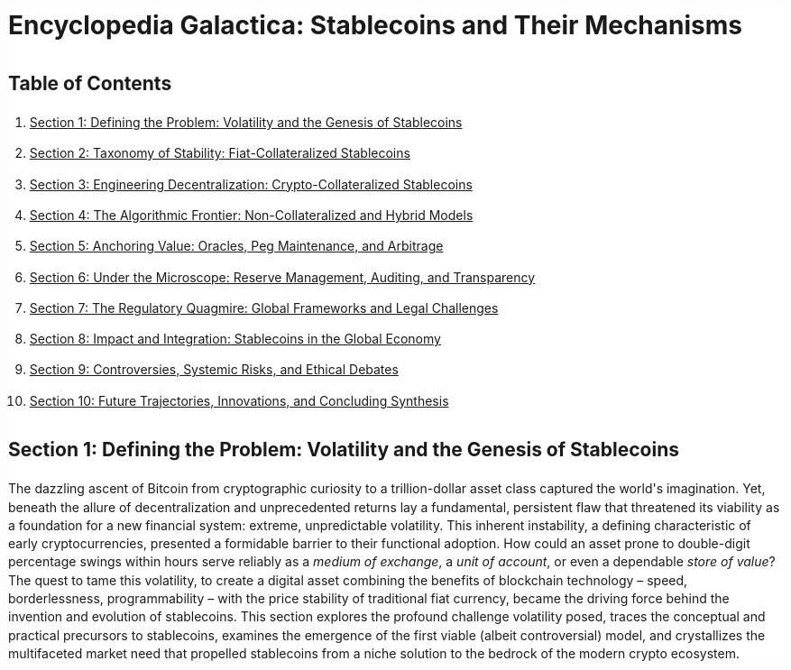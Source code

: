 # Encyclopedia Galactica: Stablecoins and Their Mechanisms



## Table of Contents



1. [Section 1: Defining the Problem: Volatility and the Genesis of Stablecoins](#section-1-defining-the-problem-volatility-and-the-genesis-of-stablecoins)

2. [Section 2: Taxonomy of Stability: Fiat-Collateralized Stablecoins](#section-2-taxonomy-of-stability-fiat-collateralized-stablecoins)

3. [Section 3: Engineering Decentralization: Crypto-Collateralized Stablecoins](#section-3-engineering-decentralization-crypto-collateralized-stablecoins)

4. [Section 4: The Algorithmic Frontier: Non-Collateralized and Hybrid Models](#section-4-the-algorithmic-frontier-non-collateralized-and-hybrid-models)

5. [Section 5: Anchoring Value: Oracles, Peg Maintenance, and Arbitrage](#section-5-anchoring-value-oracles-peg-maintenance-and-arbitrage)

6. [Section 6: Under the Microscope: Reserve Management, Auditing, and Transparency](#section-6-under-the-microscope-reserve-management-auditing-and-transparency)

7. [Section 7: The Regulatory Quagmire: Global Frameworks and Legal Challenges](#section-7-the-regulatory-quagmire-global-frameworks-and-legal-challenges)

8. [Section 8: Impact and Integration: Stablecoins in the Global Economy](#section-8-impact-and-integration-stablecoins-in-the-global-economy)

9. [Section 9: Controversies, Systemic Risks, and Ethical Debates](#section-9-controversies-systemic-risks-and-ethical-debates)

10. [Section 10: Future Trajectories, Innovations, and Concluding Synthesis](#section-10-future-trajectories-innovations-and-concluding-synthesis)





## Section 1: Defining the Problem: Volatility and the Genesis of Stablecoins

The dazzling ascent of Bitcoin from cryptographic curiosity to a trillion-dollar asset class captured the world's imagination. Yet, beneath the allure of decentralization and unprecedented returns lay a fundamental, persistent flaw that threatened its viability as a foundation for a new financial system: extreme, unpredictable volatility. This inherent instability, a defining characteristic of early cryptocurrencies, presented a formidable barrier to their functional adoption. How could an asset prone to double-digit percentage swings within hours serve reliably as a *medium of exchange*, a *unit of account*, or even a dependable *store of value*? The quest to tame this volatility, to create a digital asset combining the benefits of blockchain technology – speed, borderlessness, programmability – with the price stability of traditional fiat currency, became the driving force behind the invention and evolution of stablecoins. This section explores the profound challenge volatility posed, traces the conceptual and practical precursors to stablecoins, examines the emergence of the first viable (albeit controversial) model, and crystallizes the multifaceted market need that propelled stablecoins from a niche solution to the bedrock of the modern crypto ecosystem.
